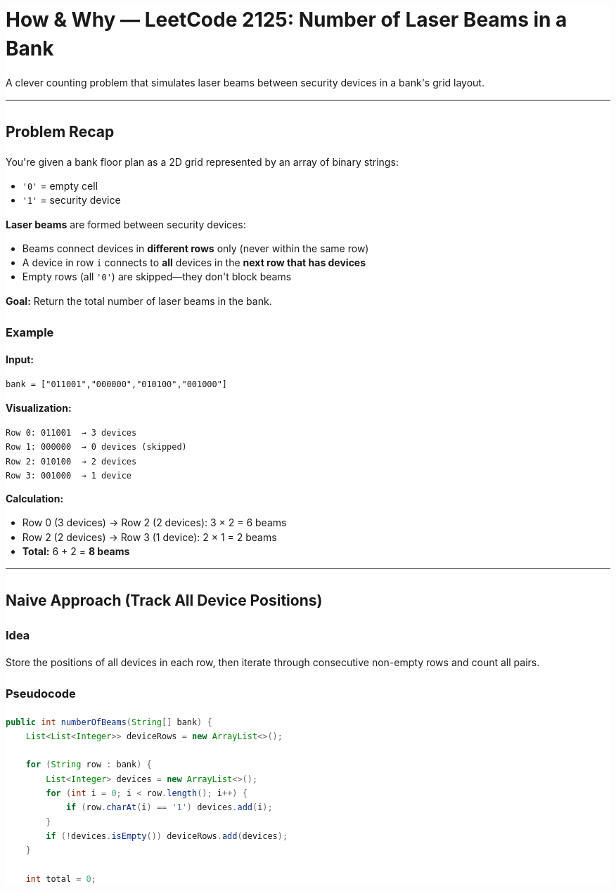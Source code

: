 # How & Why — LeetCode 2125: Number of Laser Beams in a Bank

A clever counting problem that simulates laser beams between security devices in a bank's grid layout.

---

## Problem Recap

You're given a bank floor plan as a 2D grid represented by an array of binary strings:
* `'0'` = empty cell
* `'1'` = security device

**Laser beams** are formed between security devices:
* Beams connect devices in **different rows** only (never within the same row)
* A device in row `i` connects to **all** devices in the **next row that has devices**
* Empty rows (all `'0'`) are skipped—they don't block beams

**Goal:** Return the total number of laser beams in the bank.

### Example

**Input:**
```
bank = ["011001","000000","010100","001000"]
```

**Visualization:**
```
Row 0: 011001  → 3 devices
Row 1: 000000  → 0 devices (skipped)
Row 2: 010100  → 2 devices
Row 3: 001000  → 1 device
```

**Calculation:**
* Row 0 (3 devices) → Row 2 (2 devices): 3 × 2 = 6 beams
* Row 2 (2 devices) → Row 3 (1 device): 2 × 1 = 2 beams
* **Total:** 6 + 2 = **8 beams**

---

## Naive Approach (Track All Device Positions)

### Idea

Store the positions of all devices in each row, then iterate through consecutive non-empty rows and count all pairs.

### Pseudocode

```java
public int numberOfBeams(String[] bank) {
    List<List<Integer>> deviceRows = new ArrayList<>();
    
    for (String row : bank) {
        List<Integer> devices = new ArrayList<>();
        for (int i = 0; i < row.length(); i++) {
            if (row.charAt(i) == '1') devices.add(i);
        }
        if (!devices.isEmpty()) deviceRows.add(devices);
    }
    
    int total = 0;
```